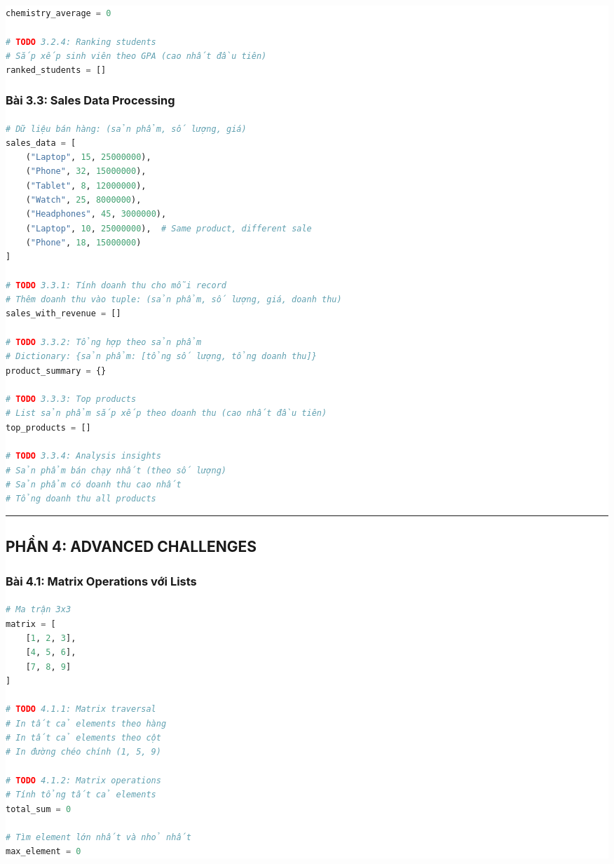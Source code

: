 ```python
chemistry_average = 0

# TODO 3.2.4: Ranking students
# Sắp xếp sinh viên theo GPA (cao nhất đầu tiên)
ranked_students = []
```

### Bài 3.3: Sales Data Processing

```python
# Dữ liệu bán hàng: (sản phẩm, số lượng, giá)
sales_data = [
    ("Laptop", 15, 25000000),
    ("Phone", 32, 15000000),
    ("Tablet", 8, 12000000),
    ("Watch", 25, 8000000),
    ("Headphones", 45, 3000000),
    ("Laptop", 10, 25000000),  # Same product, different sale
    ("Phone", 18, 15000000)
]

# TODO 3.3.1: Tính doanh thu cho mỗi record
# Thêm doanh thu vào tuple: (sản phẩm, số lượng, giá, doanh thu)
sales_with_revenue = []

# TODO 3.3.2: Tổng hợp theo sản phẩm
# Dictionary: {sản phẩm: [tổng số lượng, tổng doanh thu]}
product_summary = {}

# TODO 3.3.3: Top products
# List sản phẩm sắp xếp theo doanh thu (cao nhất đầu tiên)
top_products = []

# TODO 3.3.4: Analysis insights
# Sản phẩm bán chạy nhất (theo số lượng)
# Sản phẩm có doanh thu cao nhất
# Tổng doanh thu all products
```

---

## **PHẦN 4: ADVANCED CHALLENGES**

### Bài 4.1: Matrix Operations với Lists

```python
# Ma trận 3x3
matrix = [
    [1, 2, 3],
    [4, 5, 6],
    [7, 8, 9]
]

# TODO 4.1.1: Matrix traversal
# In tất cả elements theo hàng
# In tất cả elements theo cột
# In đường chéo chính (1, 5, 9)

# TODO 4.1.2: Matrix operations
# Tính tổng tất cả elements
total_sum = 0

# Tìm element lớn nhất và nhỏ nhất
max_element = 0
```